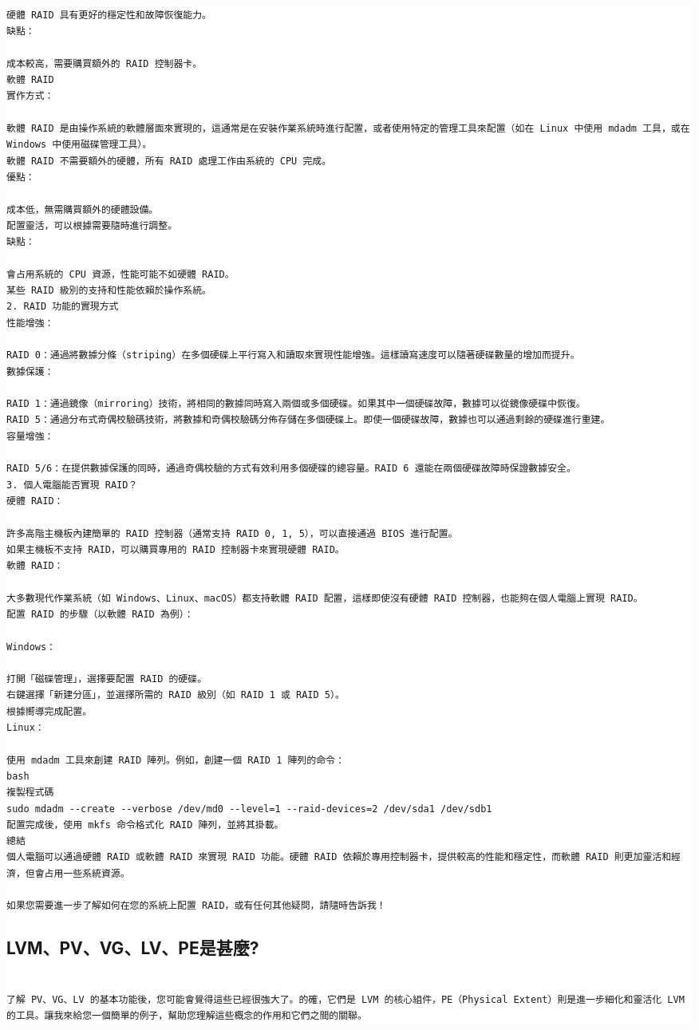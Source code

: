```
硬體 RAID 具有更好的穩定性和故障恢復能力。
缺點：

成本較高，需要購買額外的 RAID 控制器卡。
軟體 RAID
實作方式：

軟體 RAID 是由操作系統的軟體層面來實現的，這通常是在安裝作業系統時進行配置，或者使用特定的管理工具來配置（如在 Linux 中使用 mdadm 工具，或在 Windows 中使用磁碟管理工具）。
軟體 RAID 不需要額外的硬體，所有 RAID 處理工作由系統的 CPU 完成。
優點：

成本低，無需購買額外的硬體設備。
配置靈活，可以根據需要隨時進行調整。
缺點：

會占用系統的 CPU 資源，性能可能不如硬體 RAID。
某些 RAID 級別的支持和性能依賴於操作系統。
2. RAID 功能的實現方式
性能增強：

RAID 0：通過將數據分條（striping）在多個硬碟上平行寫入和讀取來實現性能增強。這樣讀寫速度可以隨著硬碟數量的增加而提升。
數據保護：

RAID 1：通過鏡像（mirroring）技術，將相同的數據同時寫入兩個或多個硬碟。如果其中一個硬碟故障，數據可以從鏡像硬碟中恢復。
RAID 5：通過分布式奇偶校驗碼技術，將數據和奇偶校驗碼分佈存儲在多個硬碟上。即使一個硬碟故障，數據也可以通過剩餘的硬碟進行重建。
容量增強：

RAID 5/6：在提供數據保護的同時，通過奇偶校驗的方式有效利用多個硬碟的總容量。RAID 6 還能在兩個硬碟故障時保證數據安全。
3. 個人電腦能否實現 RAID？
硬體 RAID：

許多高階主機板內建簡單的 RAID 控制器（通常支持 RAID 0, 1, 5），可以直接通過 BIOS 進行配置。
如果主機板不支持 RAID，可以購買專用的 RAID 控制器卡來實現硬體 RAID。
軟體 RAID：

大多數現代作業系統（如 Windows、Linux、macOS）都支持軟體 RAID 配置，這樣即使沒有硬體 RAID 控制器，也能夠在個人電腦上實現 RAID。
配置 RAID 的步驟（以軟體 RAID 為例）：

Windows：

打開「磁碟管理」，選擇要配置 RAID 的硬碟。
右鍵選擇「新建分區」，並選擇所需的 RAID 級別（如 RAID 1 或 RAID 5）。
根據嚮導完成配置。
Linux：

使用 mdadm 工具來創建 RAID 陣列。例如，創建一個 RAID 1 陣列的命令：
bash
複製程式碼
sudo mdadm --create --verbose /dev/md0 --level=1 --raid-devices=2 /dev/sda1 /dev/sdb1
配置完成後，使用 mkfs 命令格式化 RAID 陣列，並將其掛載。
總結
個人電腦可以通過硬體 RAID 或軟體 RAID 來實現 RAID 功能。硬體 RAID 依賴於專用控制器卡，提供較高的性能和穩定性，而軟體 RAID 則更加靈活和經濟，但會占用一些系統資源。

如果您需要進一步了解如何在您的系統上配置 RAID，或有任何其他疑問，請隨時告訴我！
```
## LVM、PV、VG、LV、PE是甚麼?
```

了解 PV、VG、LV 的基本功能後，您可能會覺得這些已經很強大了。的確，它們是 LVM 的核心組件，PE（Physical Extent）則是進一步細化和靈活化 LVM 的工具。讓我來給您一個簡單的例子，幫助您理解這些概念的作用和它們之間的關聯。

```